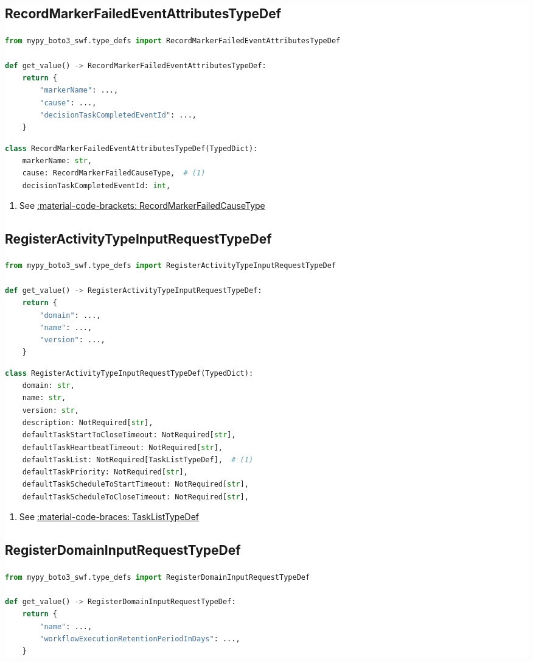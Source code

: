 ## RecordMarkerFailedEventAttributesTypeDef

```python title="Usage Example"
from mypy_boto3_swf.type_defs import RecordMarkerFailedEventAttributesTypeDef

def get_value() -> RecordMarkerFailedEventAttributesTypeDef:
    return {
        "markerName": ...,
        "cause": ...,
        "decisionTaskCompletedEventId": ...,
    }
```

```python title="Definition"
class RecordMarkerFailedEventAttributesTypeDef(TypedDict):
    markerName: str,
    cause: RecordMarkerFailedCauseType,  # (1)
    decisionTaskCompletedEventId: int,
```

1. See [:material-code-brackets: RecordMarkerFailedCauseType](./literals.md#recordmarkerfailedcausetype) 
## RegisterActivityTypeInputRequestTypeDef

```python title="Usage Example"
from mypy_boto3_swf.type_defs import RegisterActivityTypeInputRequestTypeDef

def get_value() -> RegisterActivityTypeInputRequestTypeDef:
    return {
        "domain": ...,
        "name": ...,
        "version": ...,
    }
```

```python title="Definition"
class RegisterActivityTypeInputRequestTypeDef(TypedDict):
    domain: str,
    name: str,
    version: str,
    description: NotRequired[str],
    defaultTaskStartToCloseTimeout: NotRequired[str],
    defaultTaskHeartbeatTimeout: NotRequired[str],
    defaultTaskList: NotRequired[TaskListTypeDef],  # (1)
    defaultTaskPriority: NotRequired[str],
    defaultTaskScheduleToStartTimeout: NotRequired[str],
    defaultTaskScheduleToCloseTimeout: NotRequired[str],
```

1. See [:material-code-braces: TaskListTypeDef](./type_defs.md#tasklisttypedef) 
## RegisterDomainInputRequestTypeDef

```python title="Usage Example"
from mypy_boto3_swf.type_defs import RegisterDomainInputRequestTypeDef

def get_value() -> RegisterDomainInputRequestTypeDef:
    return {
        "name": ...,
        "workflowExecutionRetentionPeriodInDays": ...,
    }
```
